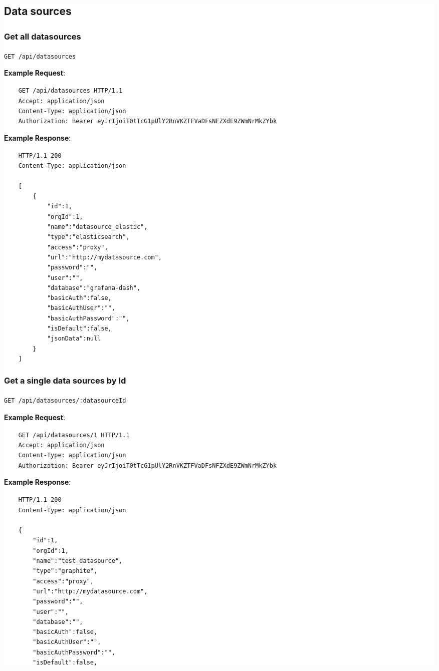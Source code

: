 ## Data sources

### Get all datasources

`GET /api/datasources`

**Example Request**:

        GET /api/datasources HTTP/1.1
        Accept: application/json
        Content-Type: application/json
        Authorization: Bearer eyJrIjoiT0tTcG1pUlY2RnVKZTFVaDFsNFZXdE9ZWmNrMkZYbk

**Example Response**:

		HTTP/1.1 200
        Content-Type: application/json		

		[
			{
				"id":1,
				"orgId":1,
				"name":"datasource_elastic",
				"type":"elasticsearch",
				"access":"proxy",
				"url":"http://mydatasource.com",
				"password":"",
				"user":"",
				"database":"grafana-dash",
				"basicAuth":false,
				"basicAuthUser":"",
				"basicAuthPassword":"",
				"isDefault":false,
				"jsonData":null
			}
		]

### Get a single data sources by Id

`GET /api/datasources/:datasourceId`

**Example Request**:

        GET /api/datasources/1 HTTP/1.1
        Accept: application/json
        Content-Type: application/json
        Authorization: Bearer eyJrIjoiT0tTcG1pUlY2RnVKZTFVaDFsNFZXdE9ZWmNrMkZYbk

**Example Response**:

		HTTP/1.1 200
        Content-Type: application/json

		{
			"id":1,
			"orgId":1,
			"name":"test_datasource",
			"type":"graphite",
			"access":"proxy",
			"url":"http://mydatasource.com",
			"password":"",
			"user":"",
			"database":"",
			"basicAuth":false,
			"basicAuthUser":"",
			"basicAuthPassword":"",
			"isDefault":false,